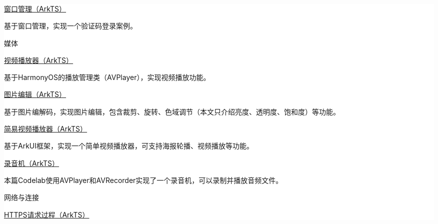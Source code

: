 <td class="cellrowborder" valign="top" width="27.97%" headers="mcps1.1.4.1.2 "><p id="p15935174115586"><a name="p15935174115586"></a><a name="p15935174115586"></a><a href="https://gitee.com/harmonyos/codelabs/tree/master/HarmonyOS_NEXT/WindowManager" target="_blank" rel="noopener noreferrer">窗口管理（ArkTS）</a></p>
</td>
<td class="cellrowborder" valign="top" width="60.050000000000004%" headers="mcps1.1.4.1.3 "><p id="p15935241105814"><a name="p15935241105814"></a><a name="p15935241105814"></a>基于窗口管理，实现一个验证码登录案例。</p>
</td>
</tr>
<tr id="row121451425103913"><td class="cellrowborder" rowspan="4" valign="top" width="11.98%" headers="mcps1.1.4.1.1 "><p id="p20145172513394"><a name="p20145172513394"></a><a name="p20145172513394"></a>媒体</p>
<p id="p127839236329"><a name="p127839236329"></a><a name="p127839236329"></a></p>
<p id="p151616572284"><a name="p151616572284"></a><a name="p151616572284"></a></p>
</td>
<td class="cellrowborder" valign="top" width="27.97%" headers="mcps1.1.4.1.2 "><p id="p19146425163917"><a name="p19146425163917"></a><a name="p19146425163917"></a><a href="https://gitee.com/harmonyos/codelabs/tree/master/HarmonyOS_NEXT/VideoPlayer" target="_blank" rel="noopener noreferrer">视频播放器（ArkTS）</a></p>
</td>
<td class="cellrowborder" valign="top" width="60.050000000000004%" headers="mcps1.1.4.1.3 "><p id="p714616252391"><a name="p714616252391"></a><a name="p714616252391"></a>基于HarmonyOS的播放管理类（AVPlayer），实现视频播放功能。</p>
</td>
</tr>
<tr id="row1269946135813"><td class="cellrowborder" valign="top" headers="mcps1.1.4.1.1 "><p id="p112691146145819"><a name="p112691146145819"></a><a name="p112691146145819"></a><a href="https://gitee.com/harmonyos/codelabs/tree/master/HarmonyOS_NEXT/ImageEdit" target="_blank" rel="noopener noreferrer">图片编辑（ArkTS）</a></p>
</td>
<td class="cellrowborder" valign="top" headers="mcps1.1.4.1.2 "><p id="p182692469586"><a name="p182692469586"></a><a name="p182692469586"></a>基于图片编解码，实现图片编辑，包含裁剪、旋转、色域调节（本文只介绍亮度、透明度、饱和度）等功能。</p>
</td>
</tr>
<tr id="row11783123163217"><td class="cellrowborder" valign="top" headers="mcps1.1.4.1.1 "><p id="p187831923193212"><a name="p187831923193212"></a><a name="p187831923193212"></a><a href="https://gitee.com/harmonyos/codelabs/tree/master/HarmonyOS_NEXT/SimpleVideo" target="_blank" rel="noopener noreferrer">简易视频播放器（ArkTS）</a></p>
</td>
<td class="cellrowborder" valign="top" headers="mcps1.1.4.1.2 "><p id="p778452318320"><a name="p778452318320"></a><a name="p778452318320"></a>基于ArkUI框架，实现一个简单视频播放器，可支持海报轮播、视频播放等功能。</p>
</td>
</tr>
<tr id="row185153575286"><td class="cellrowborder" valign="top" headers="mcps1.1.4.1.1 "><p id="p1851635722810"><a name="p1851635722810"></a><a name="p1851635722810"></a><a href="https://gitee.com/harmonyos/codelabs/tree/master/HarmonyOS_NEXT/Recorder" target="_blank" rel="noopener noreferrer">录音机（ArkTS）</a></p>
</td>
<td class="cellrowborder" valign="top" headers="mcps1.1.4.1.2 "><p id="p1951655702818"><a name="p1951655702818"></a><a name="p1951655702818"></a>本篇Codelab使用AVPlayer和AVRecorder实现了一个录音机，可以录制并播放音频文件。</p>
</td>
</tr>
<tr id="row15172151185819"><td class="cellrowborder" rowspan="3" valign="top" width="11.98%" headers="mcps1.1.4.1.1 "><p id="p141721151205817"><a name="p141721151205817"></a><a name="p141721151205817"></a>网络与连接</p>
<p id="p18380182012279"><a name="p18380182012279"></a><a name="p18380182012279"></a></p>
<p id="p6885853104011"><a name="p6885853104011"></a><a name="p6885853104011"></a></p>
</td>
<td class="cellrowborder" valign="top" width="27.97%" headers="mcps1.1.4.1.2 "><p id="p181722513589"><a name="p181722513589"></a><a name="p181722513589"></a><a href="https://gitee.com/harmonyos/codelabs/tree/master/HarmonyOS_NEXT/HttpsRequest" target="_blank" rel="noopener noreferrer">HTTPS请求过程（ArkTS）</a></p>
</td>